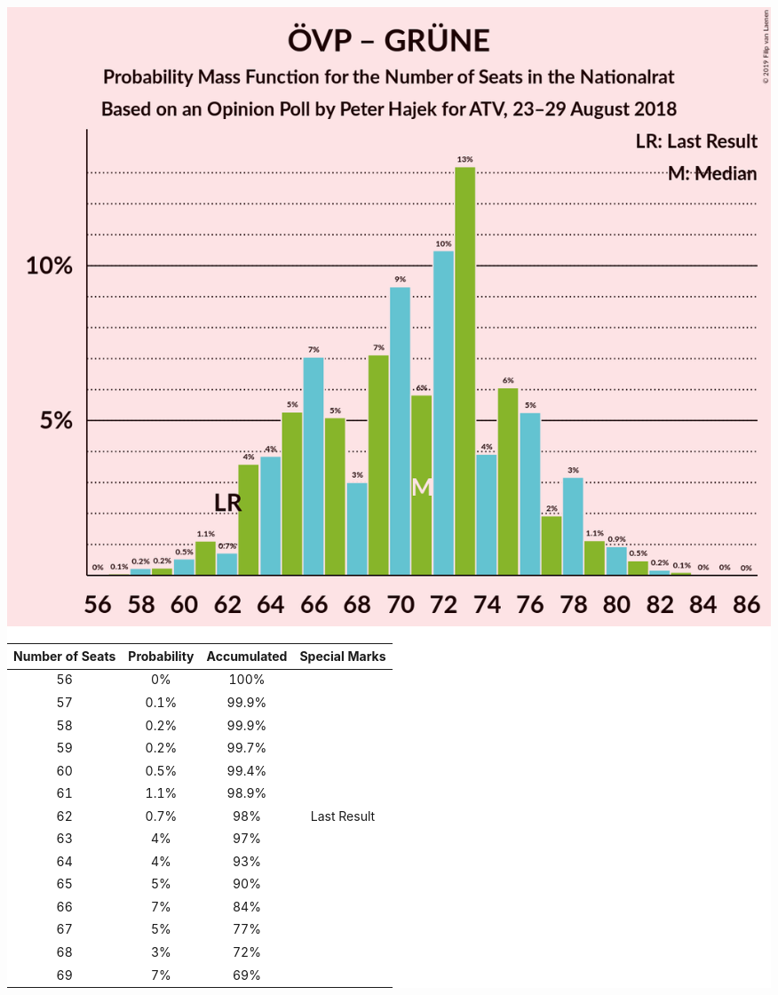 ![Graph with seats probability mass function not yet produced](2018-08-29-PeterHajek-coalitions-seats-pmf-övp–grüne.png "Seats Probability Mass Function")

| Number of Seats | Probability | Accumulated | Special Marks |
|:---------------:|:-----------:|:-----------:|:-------------:|
| 56 | 0% | 100% |  |
| 57 | 0.1% | 99.9% |  |
| 58 | 0.2% | 99.9% |  |
| 59 | 0.2% | 99.7% |  |
| 60 | 0.5% | 99.4% |  |
| 61 | 1.1% | 98.9% |  |
| 62 | 0.7% | 98% | Last Result |
| 63 | 4% | 97% |  |
| 64 | 4% | 93% |  |
| 65 | 5% | 90% |  |
| 66 | 7% | 84% |  |
| 67 | 5% | 77% |  |
| 68 | 3% | 72% |  |
| 69 | 7% | 69% |  |